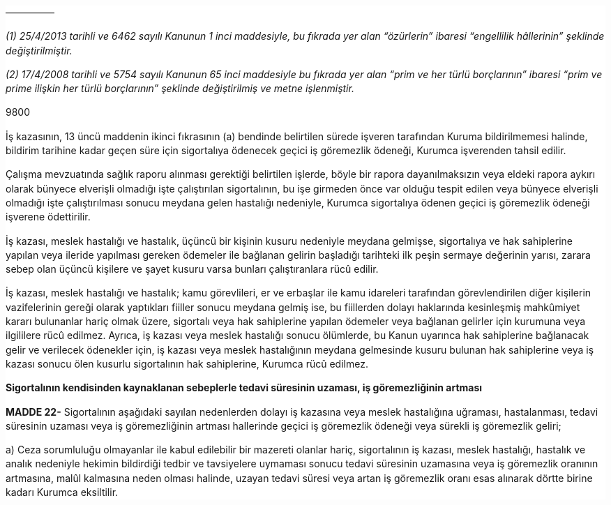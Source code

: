 ––––––––––

*(1) 25/4/2013 tarihli ve 6462 sayılı Kanunun 1 inci maddesiyle, bu
fıkrada yer alan “özürlerin” ibaresi “engellilik hâllerinin” şeklinde
değiştirilmiştir.*

*(2) 17/4/2008 tarihli ve 5754 sayılı Kanunun 65 inci maddesiyle bu
fıkrada yer alan “prim ve her türlü borçlarının” ibaresi “prim ve prime
ilişkin her türlü borçlarının” şeklinde değiştirilmiş ve metne
işlenmiştir.*

9800

İş kazasının, 13 üncü maddenin ikinci fıkrasının (a) bendinde belirtilen
sürede işveren tarafından Kuruma bildirilmemesi halinde, bildirim
tarihine kadar geçen süre için sigortalıya ödenecek geçici iş göremezlik
ödeneği, Kurumca işverenden tahsil edilir.

Çalışma mevzuatında sağlık raporu alınması gerektiği belirtilen işlerde,
böyle bir rapora dayanılmaksızın veya eldeki rapora aykırı olarak
bünyece elverişli olmadığı işte çalıştırılan sigortalının, bu işe
girmeden önce var olduğu tespit edilen veya bünyece elverişli olmadığı
işte çalıştırılması sonucu meydana gelen hastalığı nedeniyle, Kurumca
sigortalıya ödenen geçici iş göremezlik ödeneği işverene ödettirilir.

İş kazası, meslek hastalığı ve hastalık, üçüncü bir kişinin kusuru
nedeniyle meydana gelmişse, sigortalıya ve hak sahiplerine yapılan veya
ileride yapılması gereken ödemeler ile bağlanan gelirin başladığı
tarihteki ilk peşin sermaye değerinin yarısı, zarara sebep olan üçüncü
kişilere ve şayet kusuru varsa bunları çalıştıranlara rücû edilir.

İş kazası, meslek hastalığı ve hastalık; kamu görevlileri, er ve
erbaşlar ile kamu idareleri tarafından görevlendirilen diğer kişilerin
vazifelerinin gereği olarak yaptıkları fiiller sonucu meydana gelmiş
ise, bu fiillerden dolayı haklarında kesinleşmiş mahkûmiyet kararı
bulunanlar hariç olmak üzere, sigortalı veya hak sahiplerine yapılan
ödemeler veya bağlanan gelirler için kurumuna veya ilgililere rücû
edilmez. Ayrıca, iş kazası veya meslek hastalığı sonucu ölümlerde, bu
Kanun uyarınca hak sahiplerine bağlanacak gelir ve verilecek ödenekler
için, iş kazası veya meslek hastalığının meydana gelmesinde kusuru
bulunan hak sahiplerine veya iş kazası sonucu ölen kusurlu sigortalının
hak sahiplerine, Kurumca rücû edilmez.

**Sigortalının kendisinden kaynaklanan sebeplerle tedavi süresinin
uzaması, iş göremezliğinin artması**

**MADDE 22-** Sigortalının aşağıdaki sayılan nedenlerden dolayı iş
kazasına veya meslek hastalığına uğraması, hastalanması, tedavi
süresinin uzaması veya iş göremezliğinin artması hallerinde geçici iş
göremezlik ödeneği veya sürekli iş göremezlik geliri;

a\) Ceza sorumluluğu olmayanlar ile kabul edilebilir bir mazereti olanlar
hariç, sigortalının iş kazası, meslek hastalığı, hastalık ve analık
nedeniyle hekimin bildirdiği tedbir ve tavsiyelere uymaması sonucu
tedavi süresinin uzamasına veya iş göremezlik oranının artmasına, malûl
kalmasına neden olması halinde, uzayan tedavi süresi veya artan iş
göremezlik oranı esas alınarak dörtte birine kadarı Kurumca eksiltilir.
